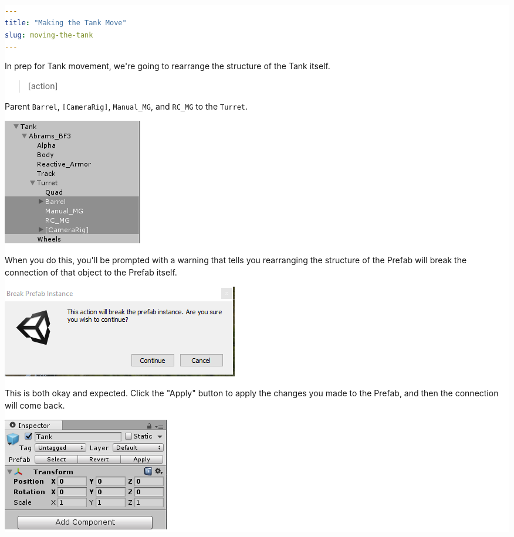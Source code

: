 ```yaml
---
title: "Making the Tank Move"
slug: moving-the-tank
---
```


In prep for Tank movement, we're going to rearrange the structure of the Tank itself.

> [action]
>
Parent `Barrel`, `[CameraRig]`, `Manual_MG`, and `RC_MG` to the `Turret`.
>
![The Turret is the parent of a few things](../media/Capture19.png)
>
When you do this, you'll be prompted with a warning that tells you rearranging the structure of the Prefab will break the connection of that object to the Prefab itself.
>
![A warning about breaking connections of Prefabs will appear](../media/Capture20.png)
>
This is both okay and expected. Click the "Apply" button to apply the changes you made to the Prefab, and then the connection will come back.
>
![The Apply button can reconnect the Tank object to the Tank Prefab](../media/Capture21.png)
